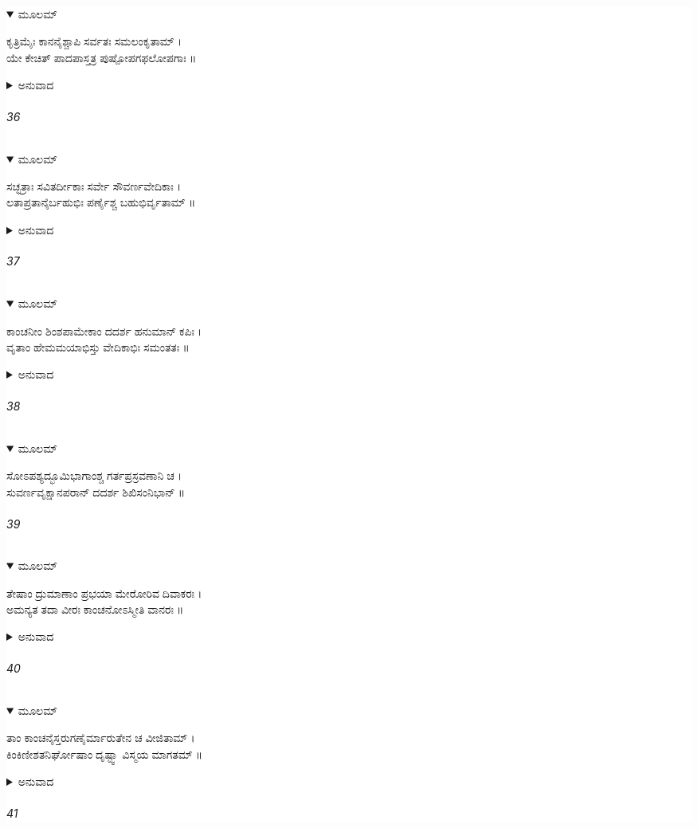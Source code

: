 
<details open><summary>ಮೂಲಮ್</summary>

ಕೃತ್ರಿಮೈಃ ಕಾನನೈಶ್ಚಾಪಿ ಸರ್ವತಃ ಸಮಲಂಕೃತಾಮ್ ।  
ಯೇ ಕೇಚಿತ್ ಪಾದಪಾಸ್ತತ್ರ ಪುಷ್ಪೋಪಗಫಲೋಪಗಾಃ ॥
</details>

<details><summary>ಅನುವಾದ</summary></details>

###### 36


<details open><summary>ಮೂಲಮ್</summary>

ಸಚ್ಛತ್ರಾಃ ಸವಿತರ್ದೀಕಾಃ ಸರ್ವೇ ಸೌವರ್ಣವೇದಿಕಾಃ ।  
ಲತಾಪ್ರತಾನೈರ್ಬಹುಭಿಃ ಪರ್ಣೈಶ್ಚ ಬಹುಭಿರ್ವೃತಾಮ್ ॥
</details>

<details><summary>ಅನುವಾದ</summary></details>

###### 37


<details open><summary>ಮೂಲಮ್</summary>

ಕಾಂಚನೀಂ ಶಿಂಶಪಾಮೇಕಾಂ ದದರ್ಶ ಹನುಮಾನ್ ಕಪಿಃ ।  
ವೃತಾಂ ಹೇಮಮಯಾಭಿಸ್ತು ವೇದಿಕಾಭಿಃ ಸಮಂತತಃ ॥
</details>

<details><summary>ಅನುವಾದ</summary></details>

###### 38


<details open><summary>ಮೂಲಮ್</summary>

ಸೋಽಪಶ್ಯದ್ಭೂಮಿಭಾಗಾಂಶ್ಚ ಗರ್ತಪ್ರಸ್ರವಣಾನಿ ಚ ।  
ಸುವರ್ಣವೃಕ್ಷಾನಪರಾನ್ ದದರ್ಶ ಶಿಖಿಸಂನಿಭಾನ್ ॥
</details>

###### 39


<details open><summary>ಮೂಲಮ್</summary>

ತೇಷಾಂ ದ್ರುಮಾಣಾಂ ಪ್ರಭಯಾ ಮೇರೋರಿವ ದಿವಾಕರಃ ।  
ಅಮನ್ಯತ ತದಾ ವೀರಃ ಕಾಂಚನೋಽಸ್ಮೀತಿ ವಾನರಃ ॥
</details>

<details><summary>ಅನುವಾದ</summary></details>

###### 40


<details open><summary>ಮೂಲಮ್</summary>

ತಾಂ ಕಾಂಚನೈಸ್ತರುಗಣೈರ್ಮಾರುತೇನ ಚ ವೀಜಿತಾಮ್ ।  
ಕಿಂಕಿಣೀಶತನಿರ್ಘೋಷಾಂ ದೃಷ್ಟ್ವಾ ವಿಸ್ಮಯ ಮಾಗತಮ್ ॥
</details>

<details><summary>ಅನುವಾದ</summary></details>

###### 41
